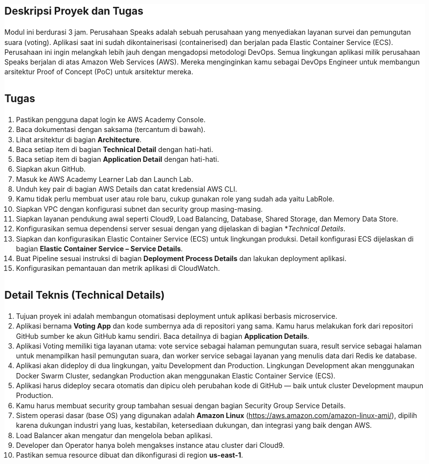 ## Deskripsi Proyek dan Tugas
Modul ini berdurasi 3 jam. Perusahaan Speaks adalah sebuah perusahaan yang menyediakan layanan survei dan pemungutan suara (voting). Aplikasi saat ini sudah dikontainerisasi (containerised) dan berjalan pada Elastic Container Service (ECS).
Perusahaan ini ingin melangkah lebih jauh dengan mengadopsi metodologi DevOps.
Semua lingkungan aplikasi milik perusahaan Speaks berjalan di atas Amazon Web Services (AWS).
Mereka menginginkan kamu sebagai DevOps Engineer untuk membangun arsitektur Proof of Concept (PoC) untuk arsitektur mereka.

## Tugas
1. Pastikan pengguna dapat login ke AWS Academy Console.
2. Baca dokumentasi dengan saksama (tercantum di bawah).
3. Lihat arsitektur di bagian **Architecture**.
4. Baca setiap item di bagian **Technical Detail** dengan hati-hati.
5. Baca setiap item di bagian **Application Detail** dengan hati-hati.
6. Siapkan akun GitHub.
7. Masuk ke AWS Academy Learner Lab dan Launch Lab.
8. Unduh key pair di bagian AWS Details dan catat kredensial AWS CLI.
9. Kamu tidak perlu membuat user atau role baru, cukup gunakan role yang sudah ada yaitu LabRole.
10. Siapkan VPC dengan konfigurasi subnet dan security group masing-masing.
11. Siapkan layanan pendukung awal seperti Cloud9, Load Balancing, Database, Shared Storage, dan Memory Data Store.
12. Konfigurasikan semua dependensi server sesuai dengan yang dijelaskan di bagian **Technical Details*.
13. Siapkan dan konfigurasikan Elastic Container Service (ECS) untuk lingkungan produksi. Detail konfigurasi ECS dijelaskan di bagian **Elastic Container Service – Service Details**.
14. Buat Pipeline sesuai instruksi di bagian **Deployment Process Details** dan lakukan deployment aplikasi.
15. Konfigurasikan pemantauan dan metrik aplikasi di CloudWatch.

## Detail Teknis (Technical Details)
1. Tujuan proyek ini adalah membangun otomatisasi deployment untuk aplikasi berbasis microservice.
2. Aplikasi bernama **Voting App** dan kode sumbernya ada di repositori yang sama. Kamu harus melakukan fork dari repositori GitHub sumber ke akun GitHub kamu sendiri. Baca detailnya di bagian **Application Details**.
3. Aplikasi Voting memiliki tiga layanan utama: vote service sebagai halaman pemungutan suara, result service sebagai halaman untuk menampilkan hasil pemungutan suara, dan worker service sebagai layanan yang menulis data dari Redis ke database.
4. Aplikasi akan dideploy di dua lingkungan, yaitu Development dan Production. Lingkungan Development akan menggunakan Docker Swarm Cluster, sedangkan Production akan menggunakan Elastic Container Service (ECS).
5. Aplikasi harus dideploy secara otomatis dan dipicu oleh perubahan kode di GitHub — baik untuk cluster Development maupun Production.
6. Kamu harus membuat security group tambahan sesuai dengan bagian Security Group Service Details.
7. Sistem operasi dasar (base OS) yang digunakan adalah **Amazon Linux** (https://aws.amazon.com/amazon-linux-ami/), dipilih karena dukungan industri yang luas, kestabilan, ketersediaan dukungan, dan integrasi yang baik dengan AWS.
9. Load Balancer akan mengatur dan mengelola beban aplikasi.
10. Developer dan Operator hanya boleh mengakses instance atau cluster dari Cloud9.
11. Pastikan semua resource dibuat dan dikonfigurasi di region **us-east-1**.
